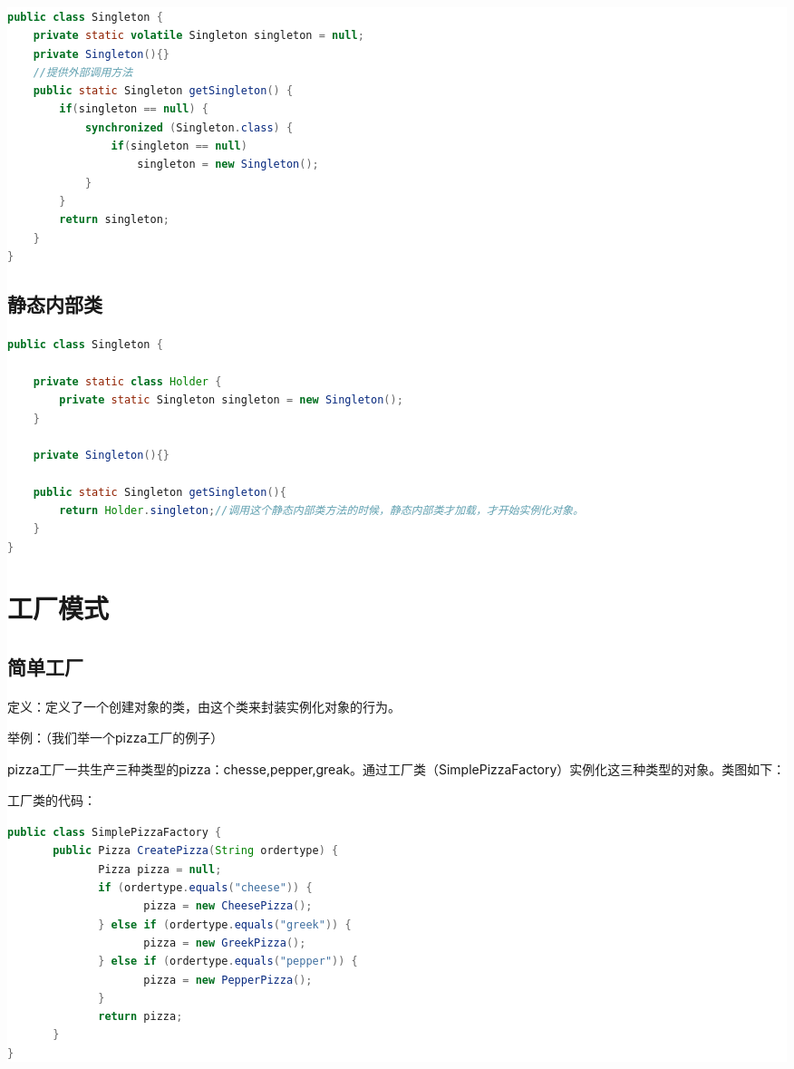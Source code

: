 

```java
public class Singleton {
    private static volatile Singleton singleton = null;
    private Singleton(){}
    //提供外部调用方法
    public static Singleton getSingleton() {
        if(singleton == null) {
            synchronized (Singleton.class) {
                if(singleton == null)
                    singleton = new Singleton();
            }
        }
        return singleton;
    }
}
```



## 静态内部类

```java
public class Singleton {

    private static class Holder {
        private static Singleton singleton = new Singleton();
    }

    private Singleton(){}

    public static Singleton getSingleton(){
        return Holder.singleton;//调用这个静态内部类方法的时候，静态内部类才加载，才开始实例化对象。
    }
}
```

# 工厂模式



## **简单工厂**

定义：定义了一个创建对象的类，由这个类来封装实例化对象的行为。

举例：（我们举一个pizza工厂的例子）

pizza工厂一共生产三种类型的pizza：chesse,pepper,greak。通过工厂类（SimplePizzaFactory）实例化这三种类型的对象。类图如下：

 

工厂类的代码：

```java
public class SimplePizzaFactory {
       public Pizza CreatePizza(String ordertype) {
              Pizza pizza = null;
              if (ordertype.equals("cheese")) {
                     pizza = new CheesePizza();
              } else if (ordertype.equals("greek")) {
                     pizza = new GreekPizza();
              } else if (ordertype.equals("pepper")) {
                     pizza = new PepperPizza();
              }
              return pizza;
       }
}
```